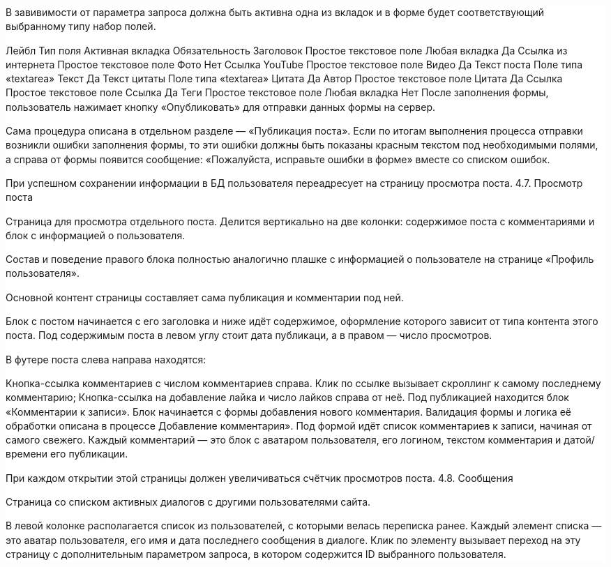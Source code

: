 В завивимости от параметра запроса должна быть активна одна из вкладок и в форме будет соответствующий выбранному типу набор полей.

Лейбл	Тип поля	Активная вкладка	Обязательность
Заголовок	Простое текстовое поле	Любая вкладка	Да
Ссылка из интернета	Простое текстовое поле	Фото	Нет
Ссылка YouTube	Простое текстовое поле	Видео	Да
Текст поста	Поле типа «textarea»	Текст	Да
Текст цитаты	Поле типа «textarea»	Цитата	Да
Автор	Простое текстовое поле	Цитата	Да
Ссылка	Простое текстовое поле	Ссылка	Да
Теги	Простое текстовое поле	Любая вкладка	Нет
После заполнения формы, пользователь нажимает кнопку «Опубликовать» для отправки данных формы на сервер.

Сама процедура описана в отдельном разделе — «Публикация поста». Если по итогам выполнения процесса отправки возникли ошибки заполнения формы, то эти ошибки должны быть показаны красным текстом под необходимыми полями, а справа от формы появится сообщение: «Пожалуйста, исправьте ошибки в форме» вместе со списком ошибок.

При успешном сохранении информации в БД пользователя переадресует на страницу просмотра поста.
4.7. Просмотр поста

Страница для просмотра отдельного поста.
Делится вертикально на две колонки: содержимое поста с комментариями и блок с информацией о пользователя.

Состав и поведение правого блока полностью аналогично плашке с информацией о пользователе на странице «Профиль пользователя».

Основной контент страницы составляет сама публикация и комментарии под ней.

Блок с постом начинается с его заголовка и ниже идёт содержимое, оформление которого зависит от типа контента этого поста. Под содержимым поста в левом углу стоит дата публикаци, а в правом — число просмотров.

В футере поста слева направа находятся:

Кнопка-ссылка комментариев с числом комментариев справа. Клик по ссылке вызывает скроллинг к самому последнему комментарию;
Кнопка-ссылка на добавление лайка и число лайков справа от неё.
Под публикацией находится блок «Комментарии к записи».
Блок начинается с формы добавления нового комментария. Валидация формы и логика её обработки описана в процессе Добавление комментария». Под формой идёт список комментариев к записи, начиная от самого свежего. Каждый комментарий — это блок с аватаром пользователя, его логином, текстом комментария и датой/времени его публикации.

При каждом открытии этой страницы должен увеличиваться счётчик просмотров поста.
4.8. Сообщения

Страница со списком активных диалогов с другими пользователями сайта.

В левой колонке располагается список из пользователей, с которыми велась переписка ранее. Каждый элемент списка — это аватар пользователя, его имя и дата последнего сообщения в диалоге. Клик по элементу вызывает переход на эту страницу с дополнительным параметром запроса, в котором содержится ID выбранного пользователя.

